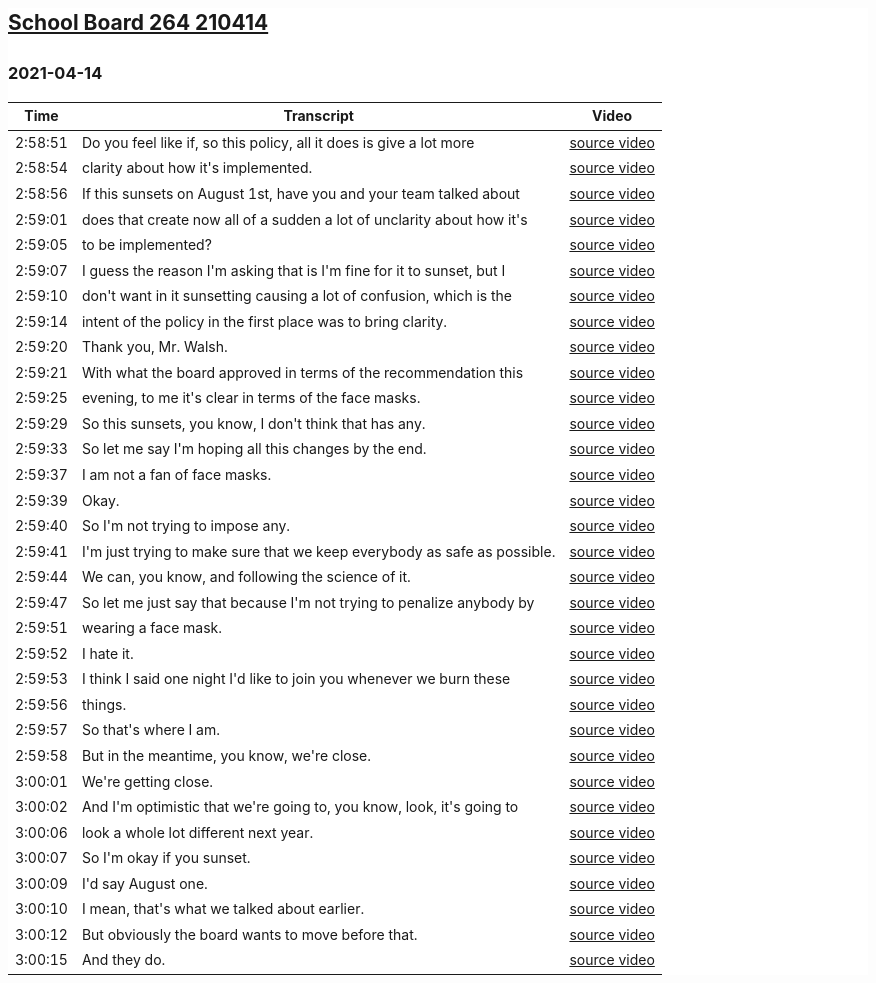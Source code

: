 ## [School Board 264 210414](https://archive.org/details/school-board-264-210414)
### 2021-04-14
| Time| Transcript| Video|
|---------|-----------------------------------------------------------------------------------------------------------------------------------------------------------------------------------------------------------------------------------------------------------------------------------------------------------------------------------------------------------------|---------------------------------------------------------------------------------|
| 2:58:51| Do you feel like if, so this policy, all it does is give a lot more| [source video](https://archive.org/details/school-board-264-210414?start=10731)|
| 2:58:54| clarity about how it's implemented.| [source video](https://archive.org/details/school-board-264-210414?start=10734)|
| 2:58:56| If this sunsets on August 1st, have you and your team talked about| [source video](https://archive.org/details/school-board-264-210414?start=10736)|
| 2:59:01| does that create now all of a sudden a lot of unclarity about how it's| [source video](https://archive.org/details/school-board-264-210414?start=10741)|
| 2:59:05| to be implemented?| [source video](https://archive.org/details/school-board-264-210414?start=10745)|
| 2:59:07| I guess the reason I'm asking that is I'm fine for it to sunset, but I| [source video](https://archive.org/details/school-board-264-210414?start=10747)|
| 2:59:10| don't want in it sunsetting causing a lot of confusion, which is the| [source video](https://archive.org/details/school-board-264-210414?start=10750)|
| 2:59:14| intent of the policy in the first place was to bring clarity.| [source video](https://archive.org/details/school-board-264-210414?start=10754)|
| 2:59:20| Thank you, Mr. Walsh.| [source video](https://archive.org/details/school-board-264-210414?start=10760)|
| 2:59:21| With what the board approved in terms of the recommendation this| [source video](https://archive.org/details/school-board-264-210414?start=10761)|
| 2:59:25| evening, to me it's clear in terms of the face masks.| [source video](https://archive.org/details/school-board-264-210414?start=10765)|
| 2:59:29| So this sunsets, you know, I don't think that has any.| [source video](https://archive.org/details/school-board-264-210414?start=10769)|
| 2:59:33| So let me say I'm hoping all this changes by the end.| [source video](https://archive.org/details/school-board-264-210414?start=10773)|
| 2:59:37| I am not a fan of face masks.| [source video](https://archive.org/details/school-board-264-210414?start=10777)|
| 2:59:39| Okay.| [source video](https://archive.org/details/school-board-264-210414?start=10779)|
| 2:59:40| So I'm not trying to impose any.| [source video](https://archive.org/details/school-board-264-210414?start=10780)|
| 2:59:41| I'm just trying to make sure that we keep everybody as safe as possible.| [source video](https://archive.org/details/school-board-264-210414?start=10781)|
| 2:59:44| We can, you know, and following the science of it.| [source video](https://archive.org/details/school-board-264-210414?start=10784)|
| 2:59:47| So let me just say that because I'm not trying to penalize anybody by| [source video](https://archive.org/details/school-board-264-210414?start=10787)|
| 2:59:51| wearing a face mask.| [source video](https://archive.org/details/school-board-264-210414?start=10791)|
| 2:59:52| I hate it.| [source video](https://archive.org/details/school-board-264-210414?start=10792)|
| 2:59:53| I think I said one night I'd like to join you whenever we burn these| [source video](https://archive.org/details/school-board-264-210414?start=10793)|
| 2:59:56| things.| [source video](https://archive.org/details/school-board-264-210414?start=10796)|
| 2:59:57| So that's where I am.| [source video](https://archive.org/details/school-board-264-210414?start=10797)|
| 2:59:58| But in the meantime, you know, we're close.| [source video](https://archive.org/details/school-board-264-210414?start=10798)|
| 3:00:01| We're getting close.| [source video](https://archive.org/details/school-board-264-210414?start=10801)|
| 3:00:02| And I'm optimistic that we're going to, you know, look, it's going to| [source video](https://archive.org/details/school-board-264-210414?start=10802)|
| 3:00:06| look a whole lot different next year.| [source video](https://archive.org/details/school-board-264-210414?start=10806)|
| 3:00:07| So I'm okay if you sunset.| [source video](https://archive.org/details/school-board-264-210414?start=10807)|
| 3:00:09| I'd say August one.| [source video](https://archive.org/details/school-board-264-210414?start=10809)|
| 3:00:10| I mean, that's what we talked about earlier.| [source video](https://archive.org/details/school-board-264-210414?start=10810)|
| 3:00:12| But obviously the board wants to move before that.| [source video](https://archive.org/details/school-board-264-210414?start=10812)|
| 3:00:15| And they do.| [source video](https://archive.org/details/school-board-264-210414?start=10815)|